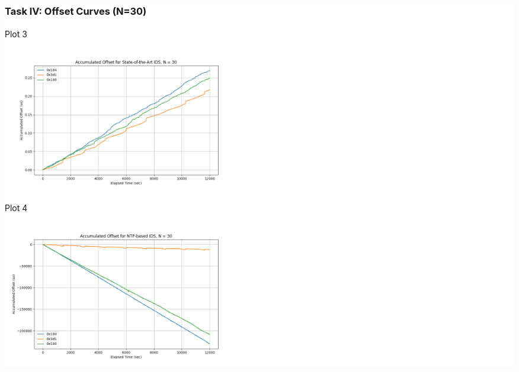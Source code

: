 
### Task IV: Offset Curves (N=30)

Plot 3

<img src="results\Accumulated_offset_for_state_of_the_art_IDS_N=30.png" alt="drawing" width="400"/>

Plot 4

<img src="results\Accumulated_offset_for_NTP_based_IDS_N=30.png" alt="drawing" width="400"/>
